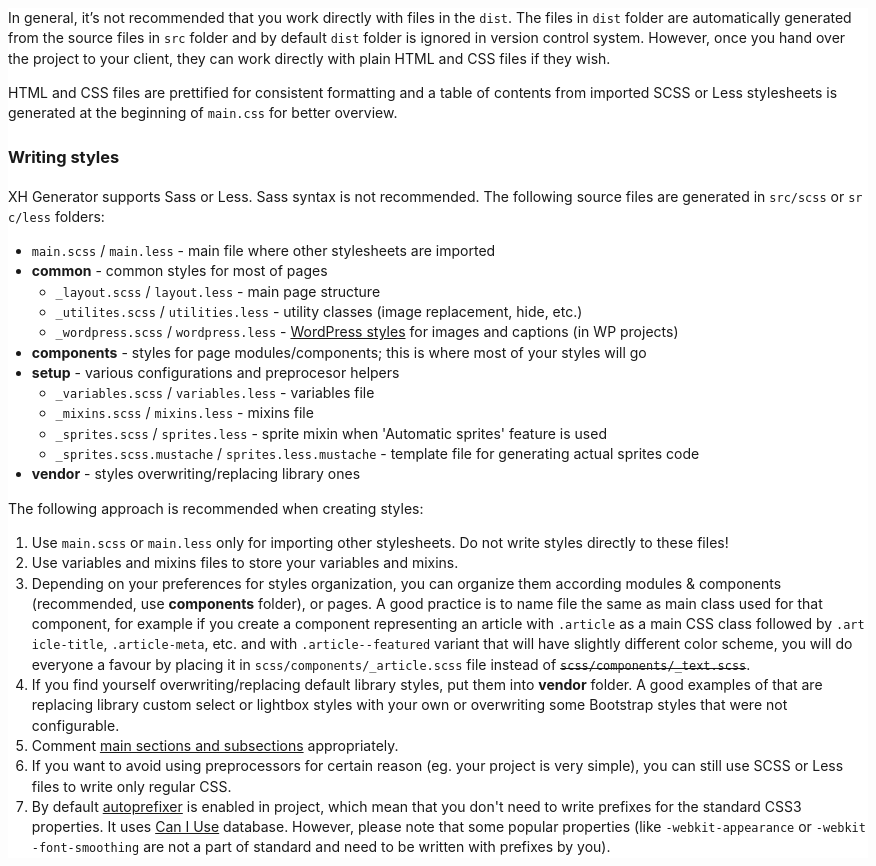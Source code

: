 In general, it’s not recommended that you work directly with files in the `dist`. The files in `dist` folder are automatically generated from the source files in `src` folder and by default `dist` folder is ignored in version control system. However, once you hand over the project to your client, they can work directly with plain HTML and CSS files if they wish.

HTML and CSS files are prettified for consistent formatting and a table of contents from imported SCSS or Less stylesheets is generated at the beginning of `main.css` for better overview.

### Writing styles

XH Generator supports Sass or Less. Sass syntax is not recommended. The following source files are generated in `src/scss` or `src/less` folders:

- `main.scss` / `main.less` - main file where other stylesheets are imported
- **common** - common styles for most of pages
  - `_layout.scss` / `layout.less` - main page structure
  - `_utilites.scss` / `utilities.less` - utility classes (image replacement, hide, etc.)
  - `_wordpress.scss` / `wordpress.less` -  [WordPress styles](http://codex.wordpress.org/CSS) for images and captions (in WP projects)
- **components** - styles for page modules/components; this is where most of your styles will go
- **setup** - various configurations and preprocesor helpers
  - `_variables.scss` / `variables.less` - variables file
  - `_mixins.scss` / `mixins.less` - mixins file
  - `_sprites.scss` / `sprites.less` - sprite mixin when 'Automatic sprites' feature is used
  - `_sprites.scss.mustache` / `sprites.less.mustache` - template file for generating actual sprites code
- **vendor** - styles overwriting/replacing library ones

The following approach is recommended when creating styles:

1. Use `main.scss` or `main.less` only for importing other stylesheets. Do not write styles directly to these files!
2. Use variables and mixins files to store your variables and mixins.
3. Depending on your preferences for styles organization, you can organize them according modules & components (recommended, use **components** folder), or pages. A good practice is to name file the same as main class used for that component, for example if you create a component representing an article with `.article` as a main CSS class followed by `.article-title`, `.article-meta`, etc. and with `.article--featured` variant that will have slightly different color scheme, you will do everyone a favour by placing it in `scss/components/_article.scss` file instead of ~~`scss/components/_text.scss`~~.
4. If you find yourself overwriting/replacing default library styles, put them into **vendor** folder. A good examples of that are replacing library custom select or lightbox styles with your own or overwriting some Bootstrap styles that were not configurable.
5. Comment [main sections and subsections](https://github.com/xhtmlized/css-coding-standards#comments) appropriately.
6. If you want to avoid using preprocessors for certain reason (eg. your project is very simple), you can still use SCSS or Less files to write only regular CSS.
7. By default [autoprefixer](https://github.com/postcss/autoprefixer) is enabled in project, which mean that you don't need to write prefixes for the standard CSS3 properties. It uses [Can I Use](http://caniuse.com/) database. However, please note that some popular properties (like `-webkit-appearance` or `-webkit-font-smoothing` are not a part of standard and need to be written with prefixes by you).
